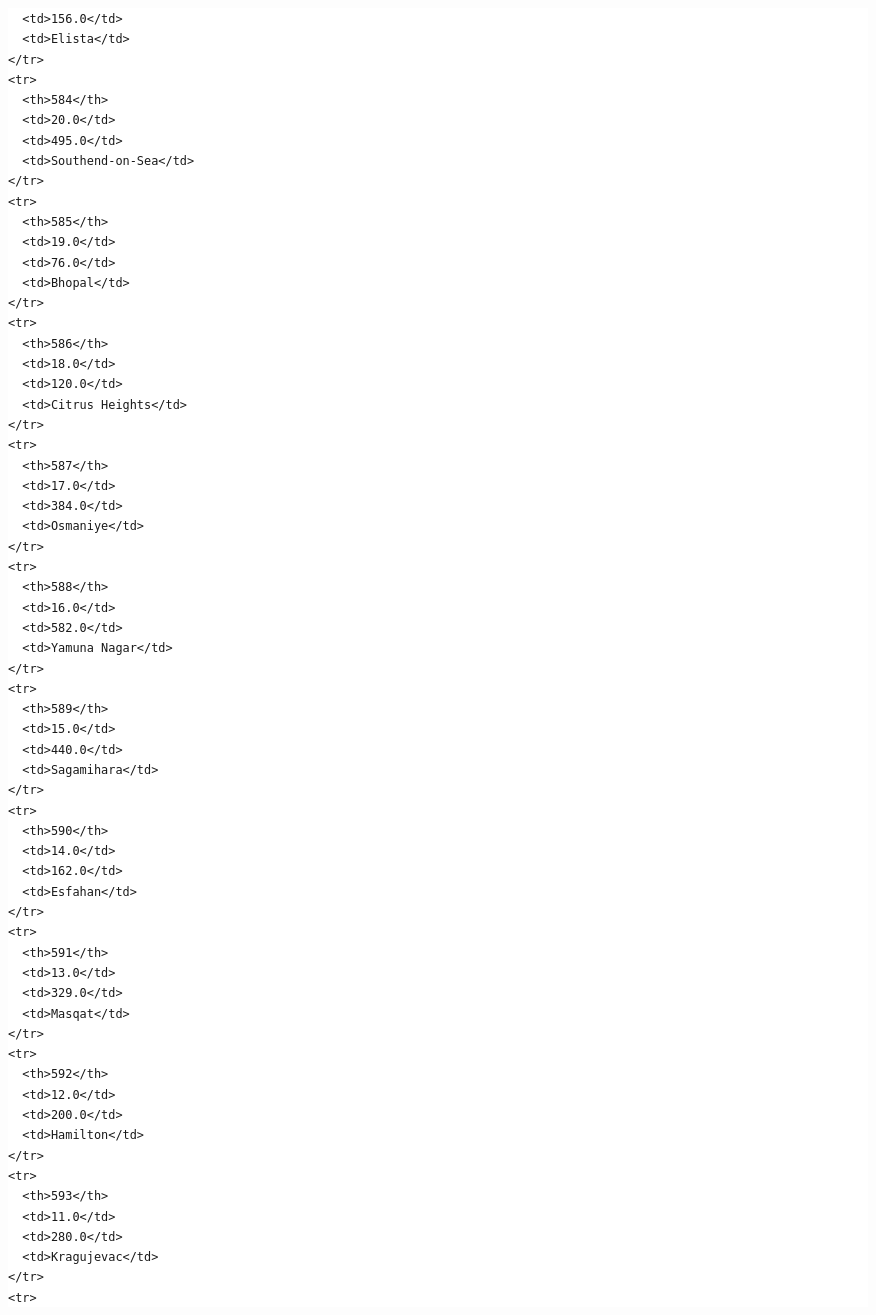       <td>156.0</td>
      <td>Elista</td>
    </tr>
    <tr>
      <th>584</th>
      <td>20.0</td>
      <td>495.0</td>
      <td>Southend-on-Sea</td>
    </tr>
    <tr>
      <th>585</th>
      <td>19.0</td>
      <td>76.0</td>
      <td>Bhopal</td>
    </tr>
    <tr>
      <th>586</th>
      <td>18.0</td>
      <td>120.0</td>
      <td>Citrus Heights</td>
    </tr>
    <tr>
      <th>587</th>
      <td>17.0</td>
      <td>384.0</td>
      <td>Osmaniye</td>
    </tr>
    <tr>
      <th>588</th>
      <td>16.0</td>
      <td>582.0</td>
      <td>Yamuna Nagar</td>
    </tr>
    <tr>
      <th>589</th>
      <td>15.0</td>
      <td>440.0</td>
      <td>Sagamihara</td>
    </tr>
    <tr>
      <th>590</th>
      <td>14.0</td>
      <td>162.0</td>
      <td>Esfahan</td>
    </tr>
    <tr>
      <th>591</th>
      <td>13.0</td>
      <td>329.0</td>
      <td>Masqat</td>
    </tr>
    <tr>
      <th>592</th>
      <td>12.0</td>
      <td>200.0</td>
      <td>Hamilton</td>
    </tr>
    <tr>
      <th>593</th>
      <td>11.0</td>
      <td>280.0</td>
      <td>Kragujevac</td>
    </tr>
    <tr>